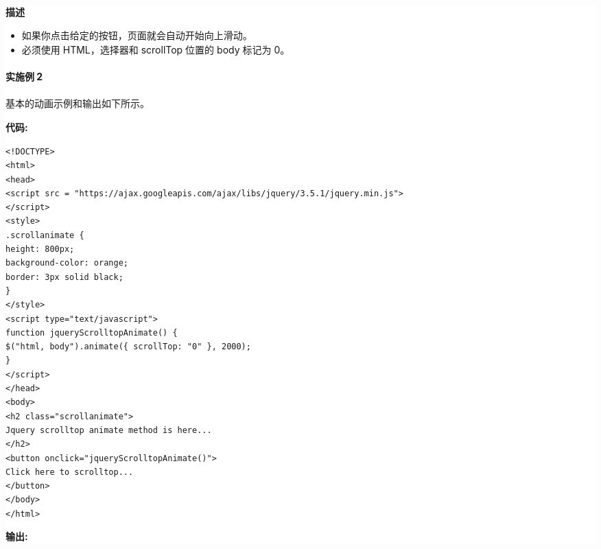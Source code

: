 

**描述**

*   如果你点击给定的按钮，页面就会自动开始向上滑动。
*   必须使用 HTML，选择器和 scrollTop 位置的 body 标记为 0。

#### 实施例 2

基本的动画示例和输出如下所示。

**代码:**

```
<!DOCTYPE>
<html>
<head>
<script src = "https://ajax.googleapis.com/ajax/libs/jquery/3.5.1/jquery.min.js">
</script>
<style>
.scrollanimate {
height: 800px;
background-color: orange;
border: 3px solid black;
}
</style>
<script type="text/javascript">
function jqueryScrolltopAnimate() {
$("html, body").animate({ scrollTop: "0" }, 2000);
}
</script>
</head>
<body>
<h2 class="scrollanimate">
Jquery scrolltop animate method is here...
</h2>
<button onclick="jqueryScrolltopAnimate()">
Click here to scrolltop...
</button>
</body>
</html>
```

**输出:**
